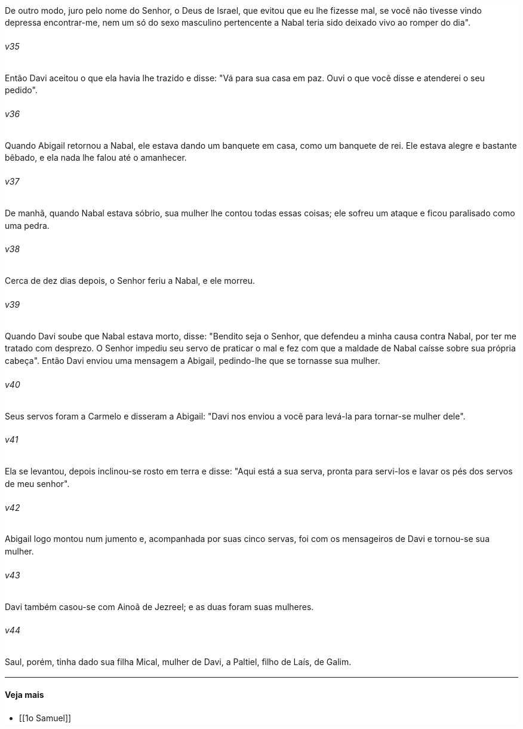 De outro modo, juro pelo nome do Senhor, o Deus de Israel, que evitou que eu lhe fizesse mal, se você não tivesse vindo depressa encontrar-me, nem um só do sexo masculino pertencente a Nabal teria sido deixado vivo ao romper do dia".
###### v35
Então Davi aceitou o que ela havia lhe trazido e disse: "Vá para sua casa em paz. Ouvi o que você disse e atenderei o seu pedido".
###### v36
Quando Abigail retornou a Nabal, ele estava dando um banquete em casa, como um banquete de rei. Ele estava alegre e bastante bêbado, e ela nada lhe falou até o amanhecer.
###### v37
De manhã, quando Nabal estava sóbrio, sua mulher lhe contou todas essas coisas; ele sofreu um ataque e ficou paralisado como uma pedra.
###### v38
Cerca de dez dias depois, o Senhor feriu a Nabal, e ele morreu.
###### v39
Quando Davi soube que Nabal estava morto, disse: "Bendito seja o Senhor, que defendeu a minha causa contra Nabal, por ter me tratado com desprezo. O Senhor impediu seu servo de praticar o mal e fez com que a maldade de Nabal caísse sobre sua própria cabeça". Então Davi enviou uma mensagem a Abigail, pedindo-lhe que se tornasse sua mulher.
###### v40
Seus servos foram a Carmelo e disseram a Abigail: "Davi nos enviou a você para levá-la para tornar-se mulher dele".
###### v41
Ela se levantou, depois inclinou-se rosto em terra e disse: "Aqui está a sua serva, pronta para servi-los e lavar os pés dos servos de meu senhor".
###### v42
Abigail logo montou num jumento e, acompanhada por suas cinco servas, foi com os mensageiros de Davi e tornou-se sua mulher.
###### v43
Davi também casou-se com Ainoã de Jezreel; e as duas foram suas mulheres.
###### v44
Saul, porém, tinha dado sua filha Mical, mulher de Davi, a Paltiel, filho de Laís, de Galim.


---

#### Veja mais

- [[1o Samuel]]

